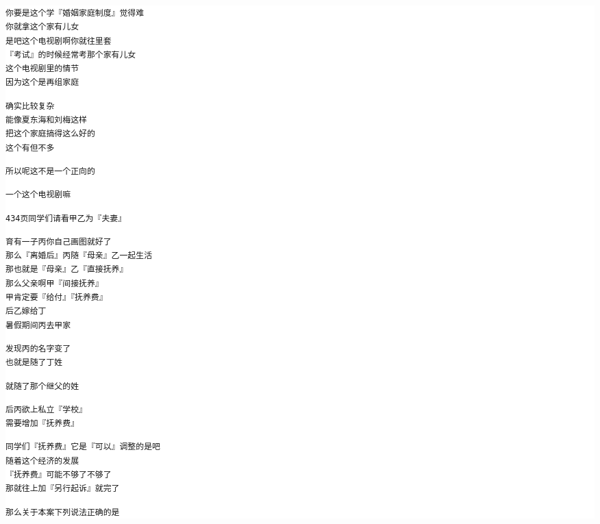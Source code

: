 ```text
你要是这个学『婚姻家庭制度』觉得难
你就拿这个家有儿女
是吧这个电视剧啊你就往里套
『考试』的时候经常考那个家有儿女
这个电视剧里的情节
因为这个是再组家庭
```

```text
确实比较复杂
能像夏东海和刘梅这样
把这个家庭搞得这么好的
这个有但不多
```

```text
所以呢这不是一个正向的
```

```text
一个这个电视剧嘛
```

```text
434页同学们请看甲乙为『夫妻』
```

```text
育有一子丙你自己画图就好了
那么『离婚后』丙随『母亲』乙一起生活
那也就是『母亲』乙『直接抚养』
那么父亲啊甲『间接抚养』
甲肯定要『给付』『抚养费』
后乙嫁给丁
暑假期间丙去甲家
```

```text
发现丙的名字变了
也就是随了丁姓
```

```text
就随了那个继父的姓
```

```text
后丙欲上私立『学校』
需要增加『抚养费』
```

```text
同学们『抚养费』它是『可以』调整的是吧
随着这个经济的发展
『抚养费』可能不够了不够了
那就往上加『另行起诉』就完了
```

```text
那么关于本案下列说法正确的是
```
